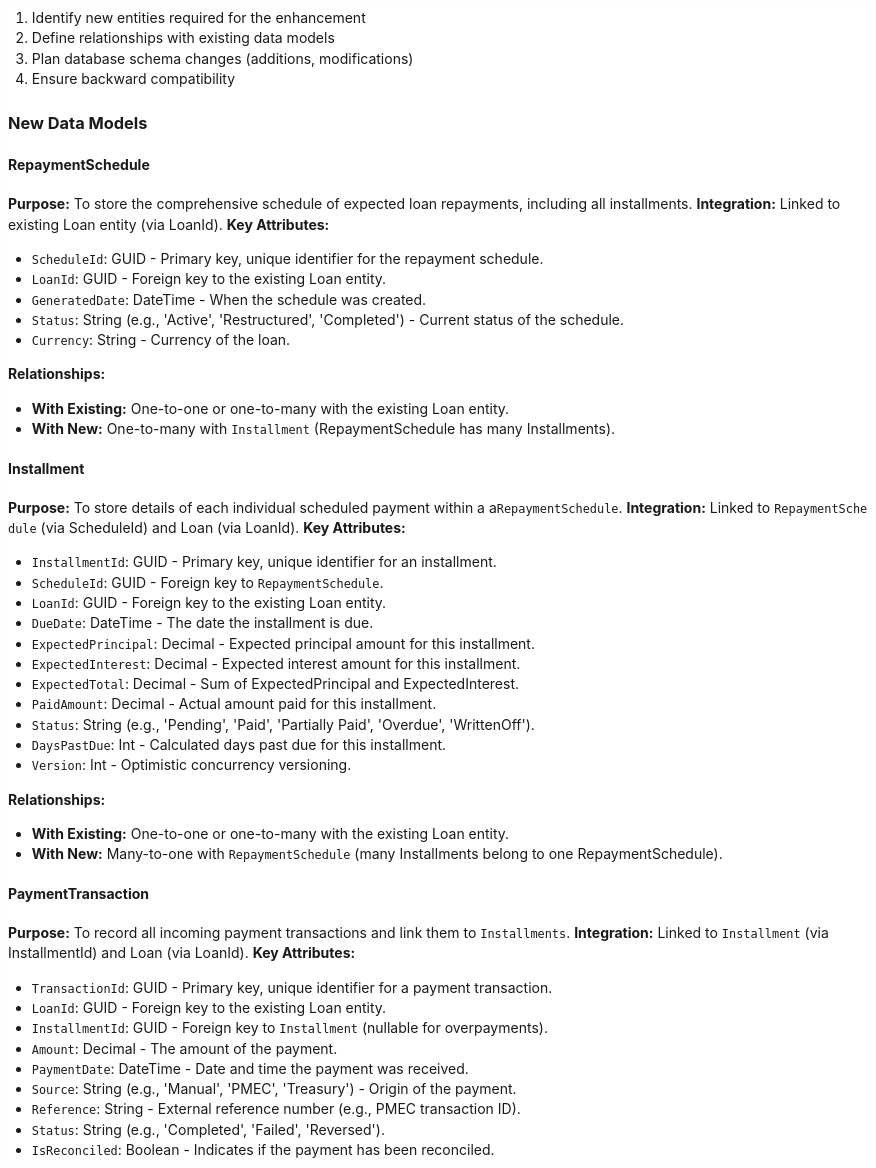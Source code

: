 1. Identify new entities required for the enhancement
2. Define relationships with existing data models
3. Plan database schema changes (additions, modifications)
4. Ensure backward compatibility

### New Data Models

#### RepaymentSchedule

**Purpose:** To store the comprehensive schedule of expected loan repayments, including all installments.
**Integration:** Linked to existing Loan entity (via LoanId).
**Key Attributes:**
-   `ScheduleId`: GUID - Primary key, unique identifier for the repayment schedule.
-   `LoanId`: GUID - Foreign key to the existing Loan entity.
-   `GeneratedDate`: DateTime - When the schedule was created.
-   `Status`: String (e.g., 'Active', 'Restructured', 'Completed') - Current status of the schedule.
-   `Currency`: String - Currency of the loan.

**Relationships:**
-   **With Existing:** One-to-one or one-to-many with the existing Loan entity.
-   **With New:** One-to-many with `Installment` (RepaymentSchedule has many Installments).

#### Installment

**Purpose:** To store details of each individual scheduled payment within a a`RepaymentSchedule`.
**Integration:** Linked to `RepaymentSchedule` (via ScheduleId) and Loan (via LoanId).
**Key Attributes:**
-   `InstallmentId`: GUID - Primary key, unique identifier for an installment.
-   `ScheduleId`: GUID - Foreign key to `RepaymentSchedule`.
-   `LoanId`: GUID - Foreign key to the existing Loan entity.
-   `DueDate`: DateTime - The date the installment is due.
-   `ExpectedPrincipal`: Decimal - Expected principal amount for this installment.
-   `ExpectedInterest`: Decimal - Expected interest amount for this installment.
-   `ExpectedTotal`: Decimal - Sum of ExpectedPrincipal and ExpectedInterest.
-   `PaidAmount`: Decimal - Actual amount paid for this installment.
-   `Status`: String (e.g., 'Pending', 'Paid', 'Partially Paid', 'Overdue', 'WrittenOff').
-   `DaysPastDue`: Int - Calculated days past due for this installment.
-   `Version`: Int - Optimistic concurrency versioning.

**Relationships:**
-   **With Existing:** One-to-one or one-to-many with the existing Loan entity.
-   **With New:** Many-to-one with `RepaymentSchedule` (many Installments belong to one RepaymentSchedule).

#### PaymentTransaction

**Purpose:** To record all incoming payment transactions and link them to `Installments`.
**Integration:** Linked to `Installment` (via InstallmentId) and Loan (via LoanId).
**Key Attributes:**
-   `TransactionId`: GUID - Primary key, unique identifier for a payment transaction.
-   `LoanId`: GUID - Foreign key to the existing Loan entity.
-   `InstallmentId`: GUID - Foreign key to `Installment` (nullable for overpayments).
-   `Amount`: Decimal - The amount of the payment.
-   `PaymentDate`: DateTime - Date and time the payment was received.
-   `Source`: String (e.g., 'Manual', 'PMEC', 'Treasury') - Origin of the payment.
-   `Reference`: String - External reference number (e.g., PMEC transaction ID).
-   `Status`: String (e.g., 'Completed', 'Failed', 'Reversed').
-   `IsReconciled`: Boolean - Indicates if the payment has been reconciled.
